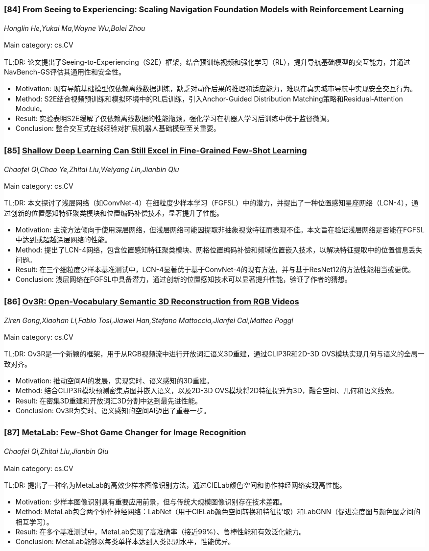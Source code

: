 
### [84] [From Seeing to Experiencing: Scaling Navigation Foundation Models with Reinforcement Learning](https://arxiv.org/abs/2507.22028)
*Honglin He,Yukai Ma,Wayne Wu,Bolei Zhou*

Main category: cs.CV

TL;DR: 论文提出了Seeing-to-Experiencing（S2E）框架，结合预训练视频和强化学习（RL），提升导航基础模型的交互能力，并通过NavBench-GS评估其通用性和安全性。

- Motivation: 现有导航基础模型仅依赖离线数据训练，缺乏对动作后果的推理和适应能力，难以在真实城市导航中实现安全交互行为。
- Method: S2E结合视频预训练和模拟环境中的RL后训练，引入Anchor-Guided Distribution Matching策略和Residual-Attention Module。
- Result: 实验表明S2E缓解了仅依赖离线数据的性能瓶颈，强化学习在机器人学习后训练中优于监督微调。
- Conclusion: 整合交互式在线经验对扩展机器人基础模型至关重要。


### [85] [Shallow Deep Learning Can Still Excel in Fine-Grained Few-Shot Learning](https://arxiv.org/abs/2507.22041)
*Chaofei Qi,Chao Ye,Zhitai Liu,Weiyang Lin,Jianbin Qiu*

Main category: cs.CV

TL;DR: 本文探讨了浅层网络（如ConvNet-4）在细粒度少样本学习（FGFSL）中的潜力，并提出了一种位置感知星座网络（LCN-4），通过创新的位置感知特征聚类模块和位置编码补偿技术，显著提升了性能。

- Motivation: 主流方法倾向于使用深层网络，但浅层网络可能因提取非抽象视觉特征而表现不佳。本文旨在验证浅层网络是否能在FGFSL中达到或超越深层网络的性能。
- Method: 提出了LCN-4网络，包含位置感知特征聚类模块、网格位置编码补偿和频域位置嵌入技术，以解决特征提取中的位置信息丢失问题。
- Result: 在三个细粒度少样本基准测试中，LCN-4显著优于基于ConvNet-4的现有方法，并与基于ResNet12的方法性能相当或更优。
- Conclusion: 浅层网络在FGFSL中具备潜力，通过创新的位置感知技术可以显著提升性能，验证了作者的猜想。


### [86] [Ov3R: Open-Vocabulary Semantic 3D Reconstruction from RGB Videos](https://arxiv.org/abs/2507.22052)
*Ziren Gong,Xiaohan Li,Fabio Tosi,Jiawei Han,Stefano Mattoccia,Jianfei Cai,Matteo Poggi*

Main category: cs.CV

TL;DR: Ov3R是一个新颖的框架，用于从RGB视频流中进行开放词汇语义3D重建，通过CLIP3R和2D-3D OVS模块实现几何与语义的全局一致对齐。

- Motivation: 推动空间AI的发展，实现实时、语义感知的3D重建。
- Method: 结合CLIP3R模块预测密集点图并嵌入语义，以及2D-3D OVS模块将2D特征提升为3D，融合空间、几何和语义线索。
- Result: 在密集3D重建和开放词汇3D分割中达到最先进性能。
- Conclusion: Ov3R为实时、语义感知的空间AI迈出了重要一步。


### [87] [MetaLab: Few-Shot Game Changer for Image Recognition](https://arxiv.org/abs/2507.22057)
*Chaofei Qi,Zhitai Liu,Jianbin Qiu*

Main category: cs.CV

TL;DR: 提出了一种名为MetaLab的高效少样本图像识别方法，通过CIELab颜色空间和协作神经网络实现高性能。

- Motivation: 少样本图像识别具有重要应用前景，但与传统大规模图像识别存在技术差距。
- Method: MetaLab包含两个协作神经网络：LabNet（用于CIELab颜色空间转换和特征提取）和LabGNN（促进亮度图与颜色图之间的相互学习）。
- Result: 在多个基准测试中，MetaLab实现了高准确率（接近99%）、鲁棒性能和有效泛化能力。
- Conclusion: MetaLab能够以每类单样本达到人类识别水平，性能优异。
